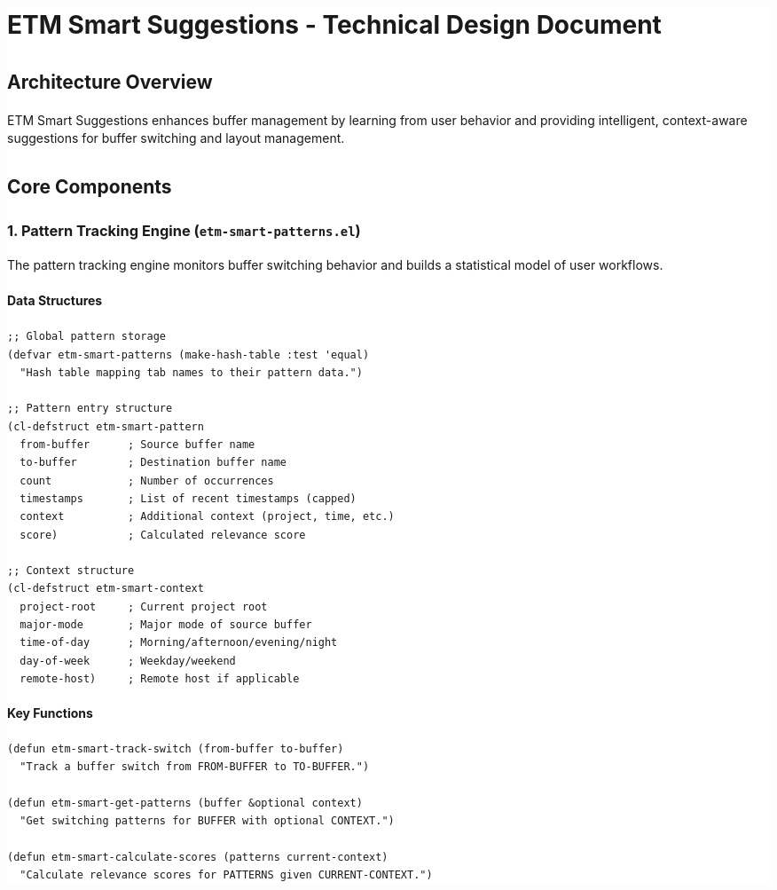 # ETM Smart Suggestions - Technical Design Document

## Architecture Overview

ETM Smart Suggestions enhances buffer management by learning from user behavior and providing intelligent, context-aware suggestions for buffer switching and layout management.

## Core Components

### 1. Pattern Tracking Engine (`etm-smart-patterns.el`)

The pattern tracking engine monitors buffer switching behavior and builds a statistical model of user workflows.

#### Data Structures

```elisp
;; Global pattern storage
(defvar etm-smart-patterns (make-hash-table :test 'equal)
  "Hash table mapping tab names to their pattern data.")

;; Pattern entry structure
(cl-defstruct etm-smart-pattern
  from-buffer      ; Source buffer name
  to-buffer        ; Destination buffer name  
  count            ; Number of occurrences
  timestamps       ; List of recent timestamps (capped)
  context          ; Additional context (project, time, etc.)
  score)           ; Calculated relevance score

;; Context structure  
(cl-defstruct etm-smart-context
  project-root     ; Current project root
  major-mode       ; Major mode of source buffer
  time-of-day      ; Morning/afternoon/evening/night
  day-of-week      ; Weekday/weekend
  remote-host)     ; Remote host if applicable
```

#### Key Functions

```elisp
(defun etm-smart-track-switch (from-buffer to-buffer)
  "Track a buffer switch from FROM-BUFFER to TO-BUFFER.")

(defun etm-smart-get-patterns (buffer &optional context)
  "Get switching patterns for BUFFER with optional CONTEXT.")

(defun etm-smart-calculate-scores (patterns current-context)
  "Calculate relevance scores for PATTERNS given CURRENT-CONTEXT.")
```
